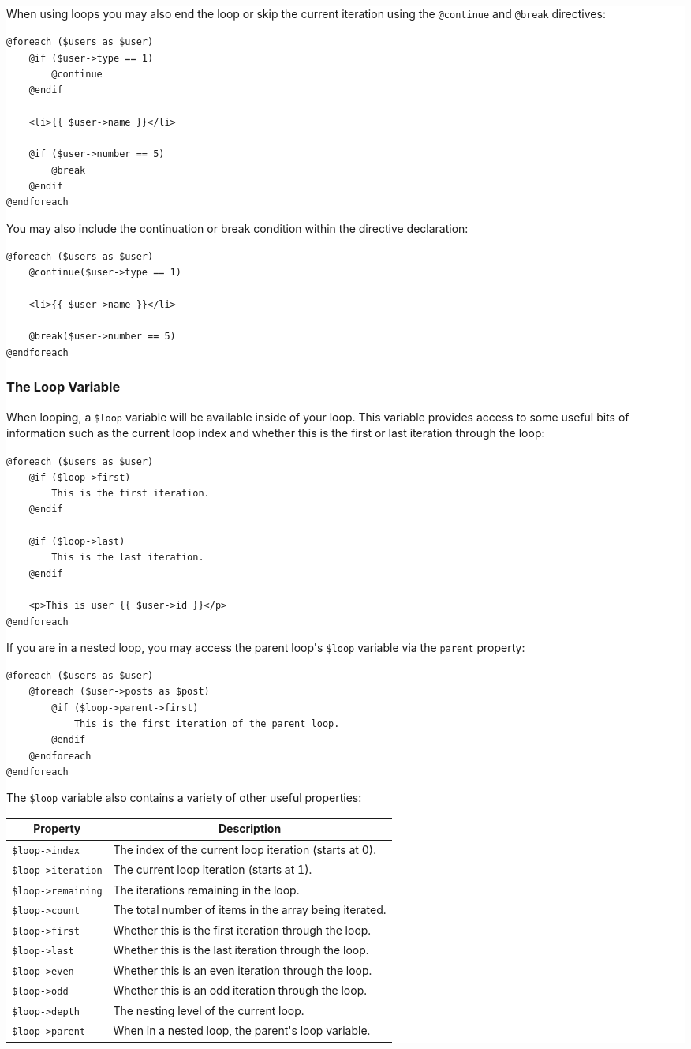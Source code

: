 When using loops you may also end the loop or skip the current iteration using the `@continue` and `@break` directives:

    @foreach ($users as $user)
        @if ($user->type == 1)
            @continue
        @endif

        <li>{{ $user->name }}</li>

        @if ($user->number == 5)
            @break
        @endif
    @endforeach

You may also include the continuation or break condition within the directive declaration:

    @foreach ($users as $user)
        @continue($user->type == 1)

        <li>{{ $user->name }}</li>

        @break($user->number == 5)
    @endforeach

<a name="the-loop-variable"></a>
### The Loop Variable

When looping, a `$loop` variable will be available inside of your loop. This variable provides access to some useful bits of information such as the current loop index and whether this is the first or last iteration through the loop:

    @foreach ($users as $user)
        @if ($loop->first)
            This is the first iteration.
        @endif

        @if ($loop->last)
            This is the last iteration.
        @endif

        <p>This is user {{ $user->id }}</p>
    @endforeach

If you are in a nested loop, you may access the parent loop's `$loop` variable via the `parent` property:

    @foreach ($users as $user)
        @foreach ($user->posts as $post)
            @if ($loop->parent->first)
                This is the first iteration of the parent loop.
            @endif
        @endforeach
    @endforeach

The `$loop` variable also contains a variety of other useful properties:

Property  | Description
------------- | -------------
`$loop->index`  |  The index of the current loop iteration (starts at 0).
`$loop->iteration`  |  The current loop iteration (starts at 1).
`$loop->remaining`  |  The iterations remaining in the loop.
`$loop->count`  |  The total number of items in the array being iterated.
`$loop->first`  |  Whether this is the first iteration through the loop.
`$loop->last`  |  Whether this is the last iteration through the loop.
`$loop->even`  |  Whether this is an even iteration through the loop.
`$loop->odd`  |  Whether this is an odd iteration through the loop.
`$loop->depth`  |  The nesting level of the current loop.
`$loop->parent`  |  When in a nested loop, the parent's loop variable.
